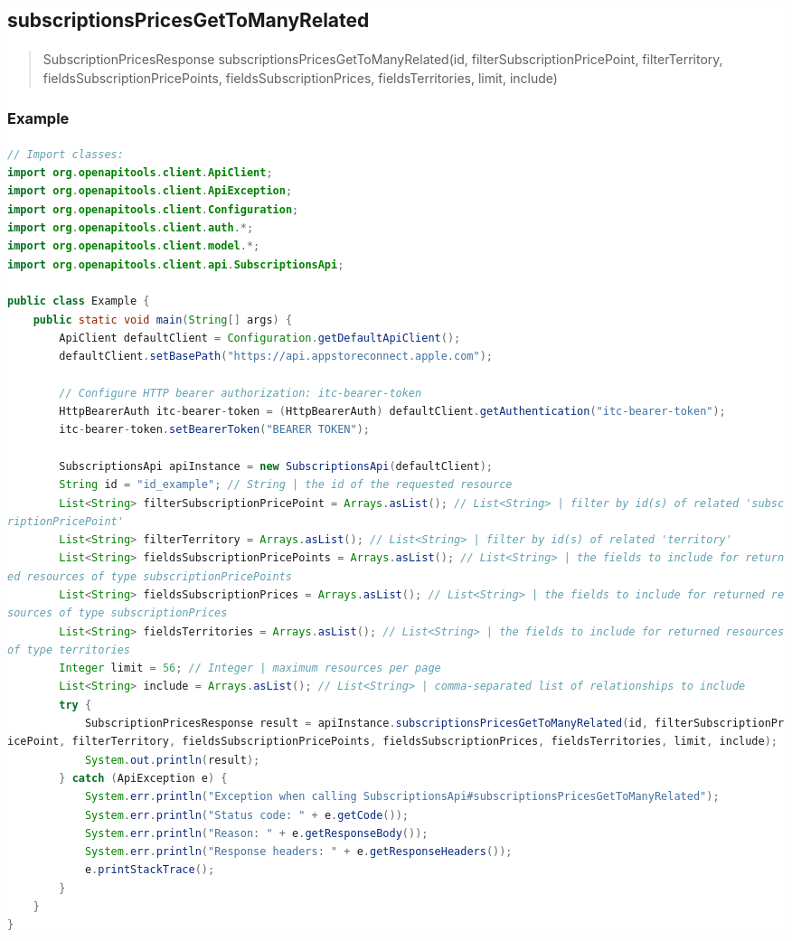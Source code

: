 
## subscriptionsPricesGetToManyRelated

> SubscriptionPricesResponse subscriptionsPricesGetToManyRelated(id, filterSubscriptionPricePoint, filterTerritory, fieldsSubscriptionPricePoints, fieldsSubscriptionPrices, fieldsTerritories, limit, include)



### Example

```java
// Import classes:
import org.openapitools.client.ApiClient;
import org.openapitools.client.ApiException;
import org.openapitools.client.Configuration;
import org.openapitools.client.auth.*;
import org.openapitools.client.model.*;
import org.openapitools.client.api.SubscriptionsApi;

public class Example {
    public static void main(String[] args) {
        ApiClient defaultClient = Configuration.getDefaultApiClient();
        defaultClient.setBasePath("https://api.appstoreconnect.apple.com");
        
        // Configure HTTP bearer authorization: itc-bearer-token
        HttpBearerAuth itc-bearer-token = (HttpBearerAuth) defaultClient.getAuthentication("itc-bearer-token");
        itc-bearer-token.setBearerToken("BEARER TOKEN");

        SubscriptionsApi apiInstance = new SubscriptionsApi(defaultClient);
        String id = "id_example"; // String | the id of the requested resource
        List<String> filterSubscriptionPricePoint = Arrays.asList(); // List<String> | filter by id(s) of related 'subscriptionPricePoint'
        List<String> filterTerritory = Arrays.asList(); // List<String> | filter by id(s) of related 'territory'
        List<String> fieldsSubscriptionPricePoints = Arrays.asList(); // List<String> | the fields to include for returned resources of type subscriptionPricePoints
        List<String> fieldsSubscriptionPrices = Arrays.asList(); // List<String> | the fields to include for returned resources of type subscriptionPrices
        List<String> fieldsTerritories = Arrays.asList(); // List<String> | the fields to include for returned resources of type territories
        Integer limit = 56; // Integer | maximum resources per page
        List<String> include = Arrays.asList(); // List<String> | comma-separated list of relationships to include
        try {
            SubscriptionPricesResponse result = apiInstance.subscriptionsPricesGetToManyRelated(id, filterSubscriptionPricePoint, filterTerritory, fieldsSubscriptionPricePoints, fieldsSubscriptionPrices, fieldsTerritories, limit, include);
            System.out.println(result);
        } catch (ApiException e) {
            System.err.println("Exception when calling SubscriptionsApi#subscriptionsPricesGetToManyRelated");
            System.err.println("Status code: " + e.getCode());
            System.err.println("Reason: " + e.getResponseBody());
            System.err.println("Response headers: " + e.getResponseHeaders());
            e.printStackTrace();
        }
    }
}
```
